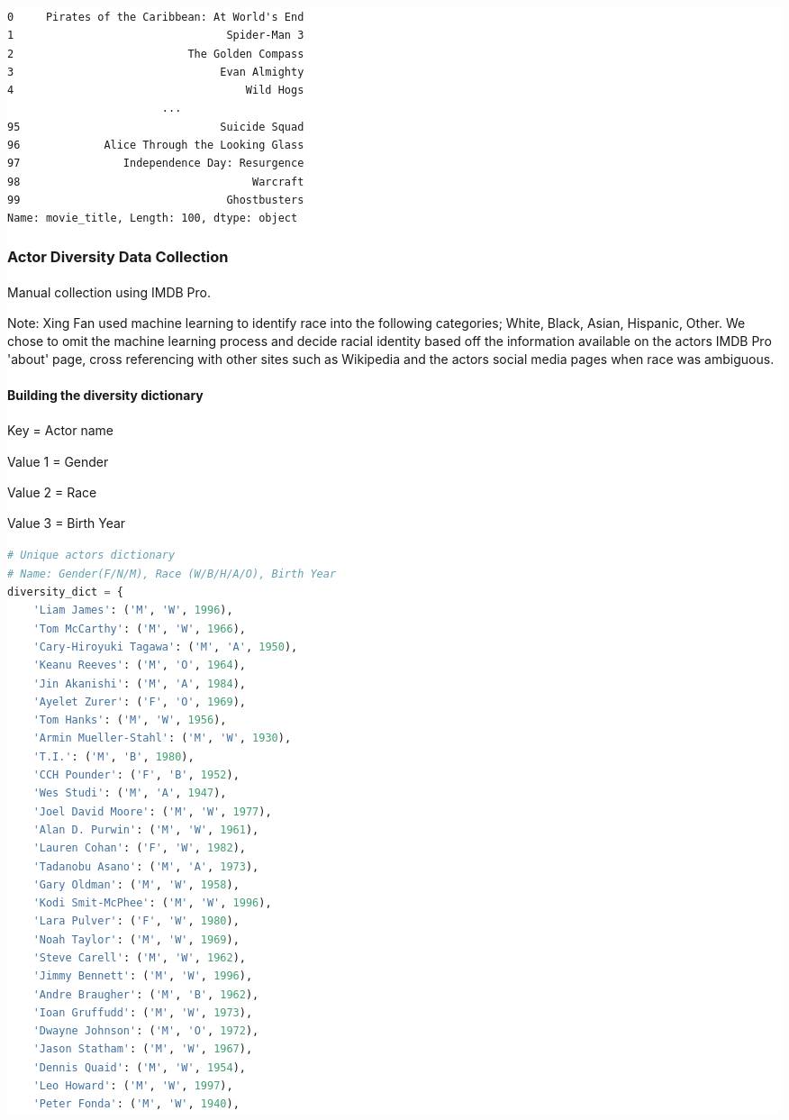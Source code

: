


    0     Pirates of the Caribbean: At World's End
    1                                 Spider-Man 3
    2                           The Golden Compass
    3                                Evan Almighty
    4                                    Wild Hogs
                            ...                   
    95                               Suicide Squad
    96             Alice Through the Looking Glass
    97                Independence Day: Resurgence
    98                                    Warcraft
    99                                Ghostbusters
    Name: movie_title, Length: 100, dtype: object



### Actor Diversity Data Collection

Manual collection using IMDB Pro. 

Note: Xing Fan used machine learning to identify race into the following categories; White, Black, Asian, Hispanic, Other. We chose to omit the machine learning process and decide racial identity based off the information available on the actors IMDB Pro 'about' page, cross referencing with other sites such as Wikipedia and the actors social media pages when race was ambiguous.

#### Building the diversity dictionary
Key = Actor name

Value 1 = Gender

Value 2 = Race

Value 3 = Birth Year


```python
# Unique actors dictionary
# Name: Gender(F/N/M), Race (W/B/H/A/O), Birth Year
diversity_dict = {
    'Liam James': ('M', 'W', 1996),
    'Tom McCarthy': ('M', 'W', 1966),
    'Cary-Hiroyuki Tagawa': ('M', 'A', 1950),
    'Keanu Reeves': ('M', 'O', 1964),
    'Jin Akanishi': ('M', 'A', 1984),
    'Ayelet Zurer': ('F', 'O', 1969),
    'Tom Hanks': ('M', 'W', 1956),
    'Armin Mueller-Stahl': ('M', 'W', 1930),
    'T.I.': ('M', 'B', 1980),
    'CCH Pounder': ('F', 'B', 1952),
    'Wes Studi': ('M', 'A', 1947),
    'Joel David Moore': ('M', 'W', 1977),
    'Alan D. Purwin': ('M', 'W', 1961),
    'Lauren Cohan': ('F', 'W', 1982),
    'Tadanobu Asano': ('M', 'A', 1973),
    'Gary Oldman': ('M', 'W', 1958),
    'Kodi Smit-McPhee': ('M', 'W', 1996),
    'Lara Pulver': ('F', 'W', 1980),
    'Noah Taylor': ('M', 'W', 1969),
    'Steve Carell': ('M', 'W', 1962),
    'Jimmy Bennett': ('M', 'W', 1996),
    'Andre Braugher': ('M', 'B', 1962),
    'Ioan Gruffudd': ('M', 'W', 1973),
    'Dwayne Johnson': ('M', 'O', 1972),
    'Jason Statham': ('M', 'W', 1967),
    'Dennis Quaid': ('M', 'W', 1954),
    'Leo Howard': ('M', 'W', 1997),
    'Peter Fonda': ('M', 'W', 1940),
```